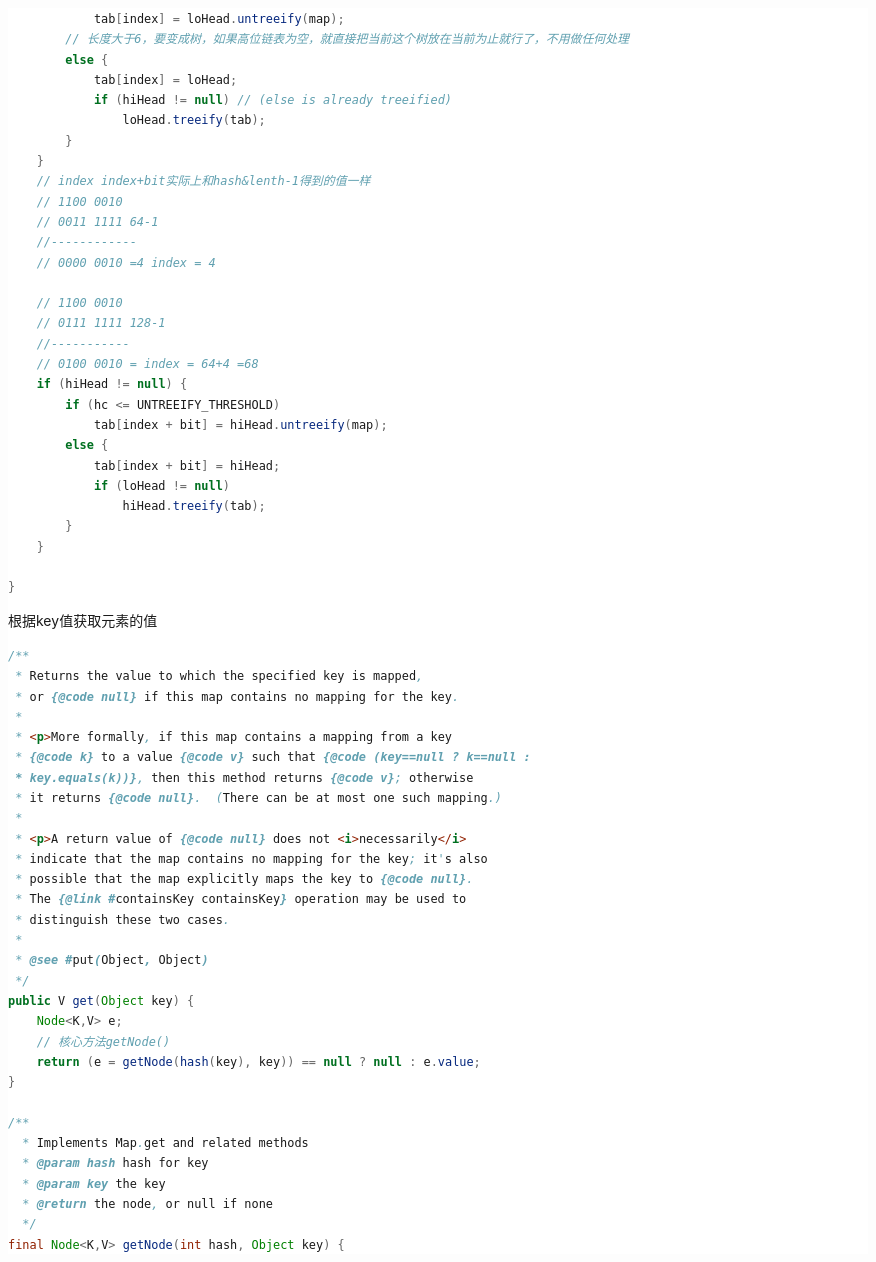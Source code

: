 ```java
            tab[index] = loHead.untreeify(map);
        // 长度大于6，要变成树，如果高位链表为空，就直接把当前这个树放在当前为止就行了，不用做任何处理
        else {
            tab[index] = loHead;
            if (hiHead != null) // (else is already treeified)
                loHead.treeify(tab);
        }
    }
    // index index+bit实际上和hash&lenth-1得到的值一样
    // 1100 0010
    // 0011 1111 64-1
    //------------
    // 0000 0010 =4 index = 4
    
    // 1100 0010
    // 0111 1111 128-1
    //-----------
    // 0100 0010 = index = 64+4 =68
    if (hiHead != null) {
        if (hc <= UNTREEIFY_THRESHOLD)
            tab[index + bit] = hiHead.untreeify(map);
        else {
            tab[index + bit] = hiHead;
            if (loHead != null)
                hiHead.treeify(tab);
        }
    }
    
}
```

根据key值获取元素的值

```java
/**
 * Returns the value to which the specified key is mapped,
 * or {@code null} if this map contains no mapping for the key.
 *
 * <p>More formally, if this map contains a mapping from a key
 * {@code k} to a value {@code v} such that {@code (key==null ? k==null :
 * key.equals(k))}, then this method returns {@code v}; otherwise
 * it returns {@code null}.  (There can be at most one such mapping.)
 *
 * <p>A return value of {@code null} does not <i>necessarily</i>
 * indicate that the map contains no mapping for the key; it's also
 * possible that the map explicitly maps the key to {@code null}.
 * The {@link #containsKey containsKey} operation may be used to
 * distinguish these two cases.
 *
 * @see #put(Object, Object)
 */
public V get(Object key) {
    Node<K,V> e;
    // 核心方法getNode()
    return (e = getNode(hash(key), key)) == null ? null : e.value;
}

/**
  * Implements Map.get and related methods
  * @param hash hash for key
  * @param key the key
  * @return the node, or null if none
  */
final Node<K,V> getNode(int hash, Object key) {
```